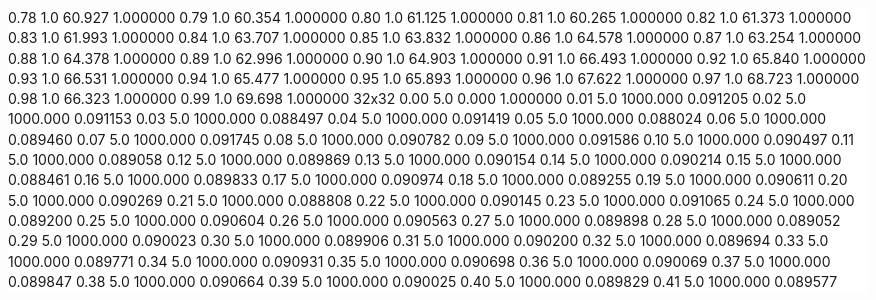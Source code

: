 0.78         1.0    60.927     1.000000
0.79         1.0    60.354     1.000000
0.80         1.0    61.125     1.000000
0.81         1.0    60.265     1.000000
0.82         1.0    61.373     1.000000
0.83         1.0    61.993     1.000000
0.84         1.0    63.707     1.000000
0.85         1.0    63.832     1.000000
0.86         1.0    64.578     1.000000
0.87         1.0    63.254     1.000000
0.88         1.0    64.378     1.000000
0.89         1.0    62.996     1.000000
0.90         1.0    64.903     1.000000
0.91         1.0    66.493     1.000000
0.92         1.0    65.840     1.000000
0.93         1.0    66.531     1.000000
0.94         1.0    65.477     1.000000
0.95         1.0    65.893     1.000000
0.96         1.0    67.622     1.000000
0.97         1.0    68.723     1.000000
0.98         1.0    66.323     1.000000
0.99         1.0    69.698     1.000000
32x32   0.00         5.0     0.000     1.000000
0.01         5.0  1000.000     0.091205
0.02         5.0  1000.000     0.091153
0.03         5.0  1000.000     0.088497
0.04         5.0  1000.000     0.091419
0.05         5.0  1000.000     0.088024
0.06         5.0  1000.000     0.089460
0.07         5.0  1000.000     0.091745
0.08         5.0  1000.000     0.090782
0.09         5.0  1000.000     0.091586
0.10         5.0  1000.000     0.090497
0.11         5.0  1000.000     0.089058
0.12         5.0  1000.000     0.089869
0.13         5.0  1000.000     0.090154
0.14         5.0  1000.000     0.090214
0.15         5.0  1000.000     0.088461
0.16         5.0  1000.000     0.089833
0.17         5.0  1000.000     0.090974
0.18         5.0  1000.000     0.089255
0.19         5.0  1000.000     0.090611
0.20         5.0  1000.000     0.090269
0.21         5.0  1000.000     0.088808
0.22         5.0  1000.000     0.090145
0.23         5.0  1000.000     0.091065
0.24         5.0  1000.000     0.089200
0.25         5.0  1000.000     0.090604
0.26         5.0  1000.000     0.090563
0.27         5.0  1000.000     0.089898
0.28         5.0  1000.000     0.089052
0.29         5.0  1000.000     0.090023
0.30         5.0  1000.000     0.089906
0.31         5.0  1000.000     0.090200
0.32         5.0  1000.000     0.089694
0.33         5.0  1000.000     0.089771
0.34         5.0  1000.000     0.090931
0.35         5.0  1000.000     0.090698
0.36         5.0  1000.000     0.090069
0.37         5.0  1000.000     0.089847
0.38         5.0  1000.000     0.090664
0.39         5.0  1000.000     0.090025
0.40         5.0  1000.000     0.089829
0.41         5.0  1000.000     0.089577